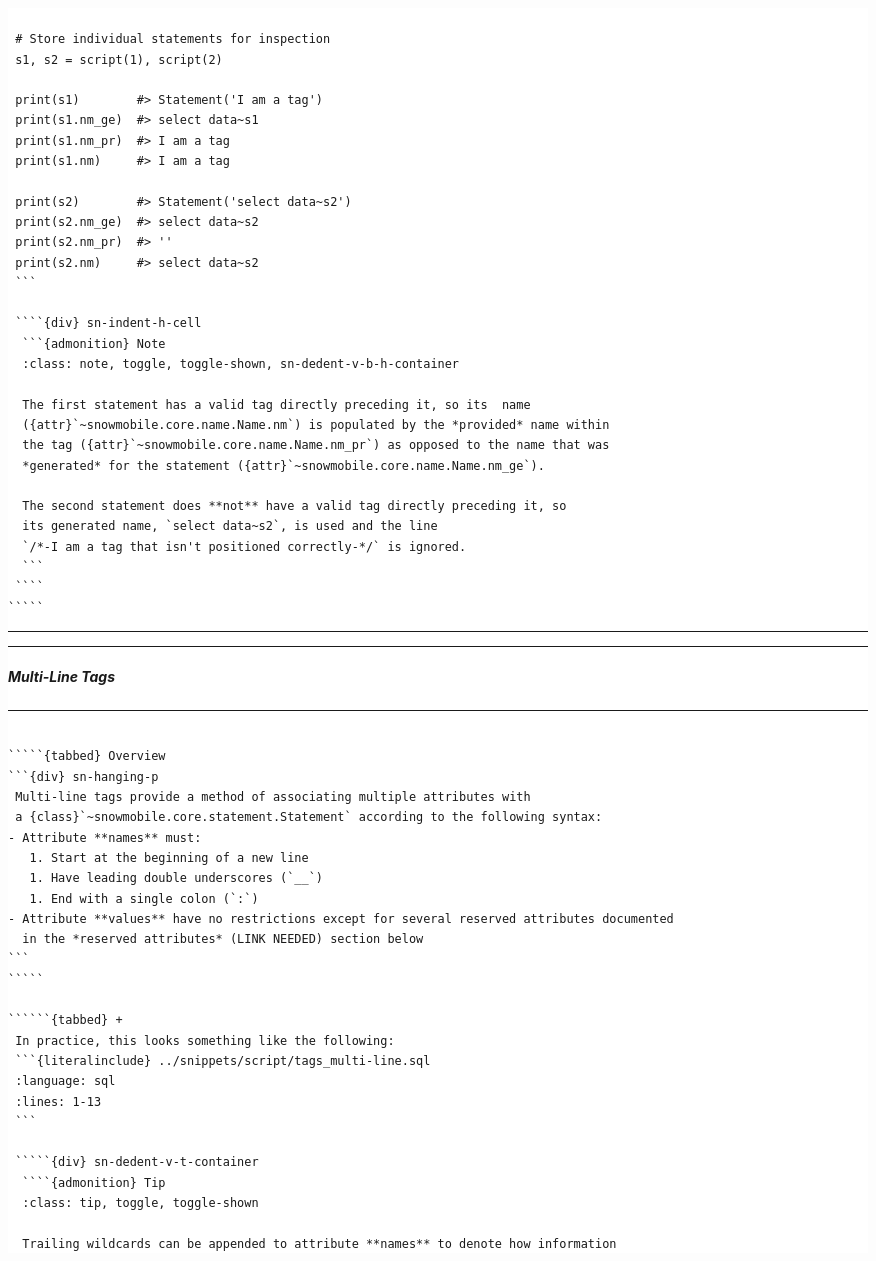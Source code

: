 ``````{div} sn-tabbed-section

 # Store individual statements for inspection
 s1, s2 = script(1), script(2)

 print(s1)        #> Statement('I am a tag')
 print(s1.nm_ge)  #> select data~s1
 print(s1.nm_pr)  #> I am a tag
 print(s1.nm)     #> I am a tag

 print(s2)        #> Statement('select data~s2')
 print(s2.nm_ge)  #> select data~s2
 print(s2.nm_pr)  #> ''
 print(s2.nm)     #> select data~s2
 ```

 ````{div} sn-indent-h-cell
  ```{admonition} Note
  :class: note, toggle, toggle-shown, sn-dedent-v-b-h-container

  The first statement has a valid tag directly preceding it, so its  name
  ({attr}`~snowmobile.core.name.Name.nm`) is populated by the *provided* name within
  the tag ({attr}`~snowmobile.core.name.Name.nm_pr`) as opposed to the name that was
  *generated* for the statement ({attr}`~snowmobile.core.name.Name.nm_ge`).

  The second statement does **not** have a valid tag directly preceding it, so
  its generated name, `select data~s2`, is used and the line
  `/*-I am a tag that isn't positioned correctly-*/` is ignored.
  ```
 ````
`````

``````

<hr class="sn-green-rounded-g">
<hr class="sn-spacer-thick">

##### Multi-Line Tags
<hr class="sn-green-thin-g">

```````{div} sn-tabbed-section

`````{tabbed} Overview
```{div} sn-hanging-p
 Multi-line tags provide a method of associating multiple attributes with
 a {class}`~snowmobile.core.statement.Statement` according to the following syntax:
- Attribute **names** must:
   1. Start at the beginning of a new line
   1. Have leading double underscores (`__`)
   1. End with a single colon (`:`)
- Attribute **values** have no restrictions except for several reserved attributes documented
  in the *reserved attributes* (LINK NEEDED) section below
```
`````

``````{tabbed} +
 In practice, this looks something like the following:
 ```{literalinclude} ../snippets/script/tags_multi-line.sql
 :language: sql
 :lines: 1-13
 ```

 `````{div} sn-dedent-v-t-container
  ````{admonition} Tip
  :class: tip, toggle, toggle-shown

  Trailing wildcards can be appended to attribute **names** to denote how information
```````